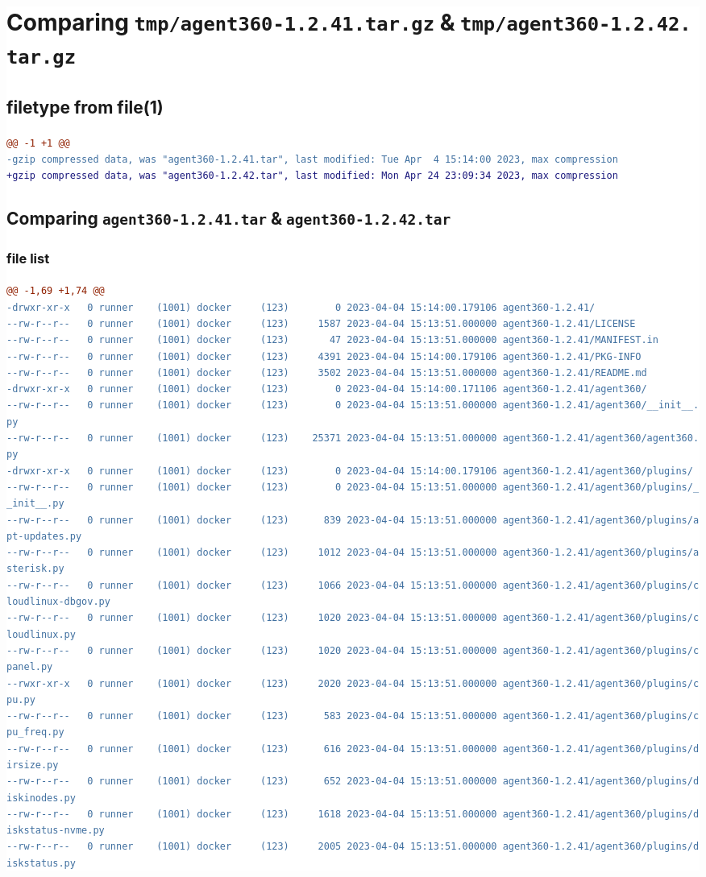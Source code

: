 # Comparing `tmp/agent360-1.2.41.tar.gz` & `tmp/agent360-1.2.42.tar.gz`

## filetype from file(1)

```diff
@@ -1 +1 @@
-gzip compressed data, was "agent360-1.2.41.tar", last modified: Tue Apr  4 15:14:00 2023, max compression
+gzip compressed data, was "agent360-1.2.42.tar", last modified: Mon Apr 24 23:09:34 2023, max compression
```

## Comparing `agent360-1.2.41.tar` & `agent360-1.2.42.tar`

### file list

```diff
@@ -1,69 +1,74 @@
-drwxr-xr-x   0 runner    (1001) docker     (123)        0 2023-04-04 15:14:00.179106 agent360-1.2.41/
--rw-r--r--   0 runner    (1001) docker     (123)     1587 2023-04-04 15:13:51.000000 agent360-1.2.41/LICENSE
--rw-r--r--   0 runner    (1001) docker     (123)       47 2023-04-04 15:13:51.000000 agent360-1.2.41/MANIFEST.in
--rw-r--r--   0 runner    (1001) docker     (123)     4391 2023-04-04 15:14:00.179106 agent360-1.2.41/PKG-INFO
--rw-r--r--   0 runner    (1001) docker     (123)     3502 2023-04-04 15:13:51.000000 agent360-1.2.41/README.md
-drwxr-xr-x   0 runner    (1001) docker     (123)        0 2023-04-04 15:14:00.171106 agent360-1.2.41/agent360/
--rw-r--r--   0 runner    (1001) docker     (123)        0 2023-04-04 15:13:51.000000 agent360-1.2.41/agent360/__init__.py
--rw-r--r--   0 runner    (1001) docker     (123)    25371 2023-04-04 15:13:51.000000 agent360-1.2.41/agent360/agent360.py
-drwxr-xr-x   0 runner    (1001) docker     (123)        0 2023-04-04 15:14:00.179106 agent360-1.2.41/agent360/plugins/
--rw-r--r--   0 runner    (1001) docker     (123)        0 2023-04-04 15:13:51.000000 agent360-1.2.41/agent360/plugins/__init__.py
--rw-r--r--   0 runner    (1001) docker     (123)      839 2023-04-04 15:13:51.000000 agent360-1.2.41/agent360/plugins/apt-updates.py
--rw-r--r--   0 runner    (1001) docker     (123)     1012 2023-04-04 15:13:51.000000 agent360-1.2.41/agent360/plugins/asterisk.py
--rw-r--r--   0 runner    (1001) docker     (123)     1066 2023-04-04 15:13:51.000000 agent360-1.2.41/agent360/plugins/cloudlinux-dbgov.py
--rw-r--r--   0 runner    (1001) docker     (123)     1020 2023-04-04 15:13:51.000000 agent360-1.2.41/agent360/plugins/cloudlinux.py
--rw-r--r--   0 runner    (1001) docker     (123)     1020 2023-04-04 15:13:51.000000 agent360-1.2.41/agent360/plugins/cpanel.py
--rwxr-xr-x   0 runner    (1001) docker     (123)     2020 2023-04-04 15:13:51.000000 agent360-1.2.41/agent360/plugins/cpu.py
--rw-r--r--   0 runner    (1001) docker     (123)      583 2023-04-04 15:13:51.000000 agent360-1.2.41/agent360/plugins/cpu_freq.py
--rw-r--r--   0 runner    (1001) docker     (123)      616 2023-04-04 15:13:51.000000 agent360-1.2.41/agent360/plugins/dirsize.py
--rw-r--r--   0 runner    (1001) docker     (123)      652 2023-04-04 15:13:51.000000 agent360-1.2.41/agent360/plugins/diskinodes.py
--rw-r--r--   0 runner    (1001) docker     (123)     1618 2023-04-04 15:13:51.000000 agent360-1.2.41/agent360/plugins/diskstatus-nvme.py
--rw-r--r--   0 runner    (1001) docker     (123)     2005 2023-04-04 15:13:51.000000 agent360-1.2.41/agent360/plugins/diskstatus.py
```